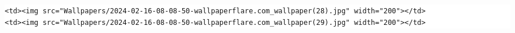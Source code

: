     <td><img src="Wallpapers/2024-02-16-08-08-50-wallpaperflare.com_wallpaper(28).jpg" width="200"></td>
    <td><img src="Wallpapers/2024-02-16-08-08-50-wallpaperflare.com_wallpaper(29).jpg" width="200"></td>